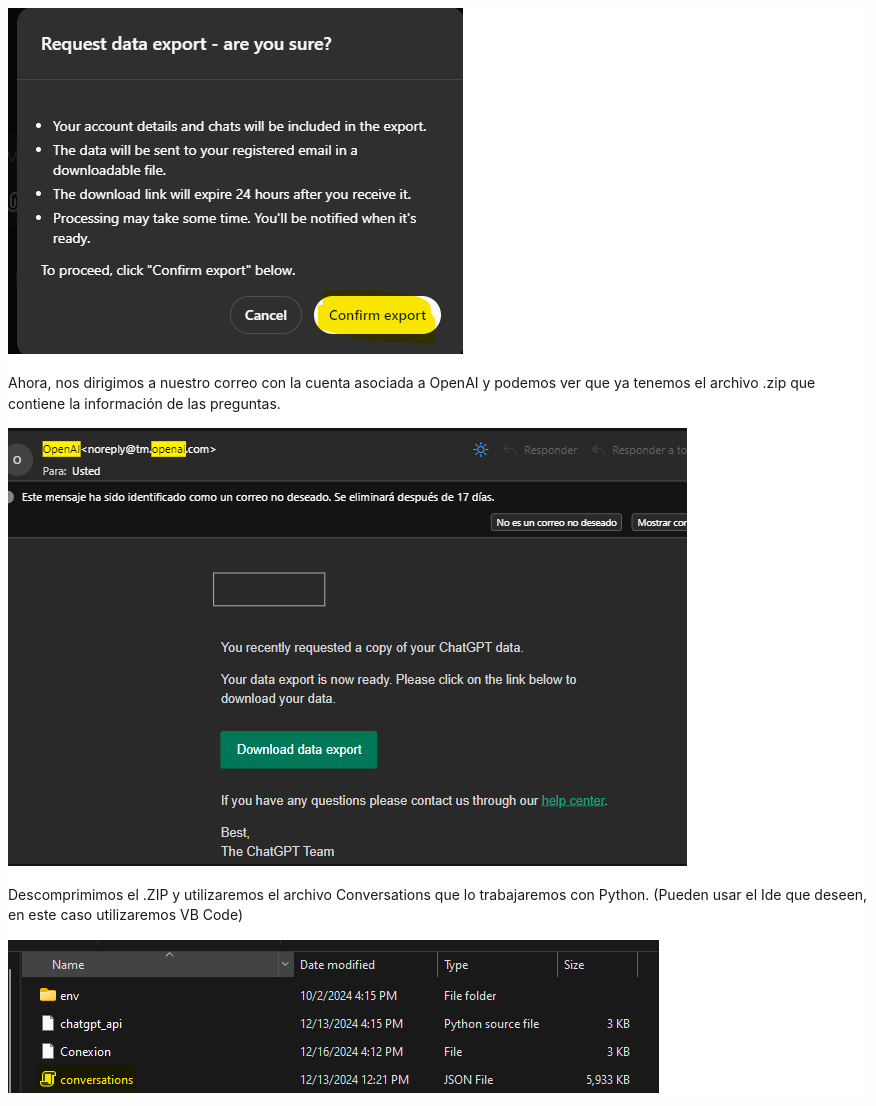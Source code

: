 ![Foto modelo](captura11.png)

Ahora, nos dirigimos a nuestro correo con la cuenta asociada a OpenAI y podemos ver que ya tenemos el archivo .zip que contiene la información de las preguntas.

![Foto modelo](captura12.png)

Descomprimimos el .ZIP y utilizaremos el archivo Conversations que lo trabajaremos con Python. (Pueden usar el Ide que deseen, en este caso utilizaremos VB Code)

![Foto modelo](captura13.png)
